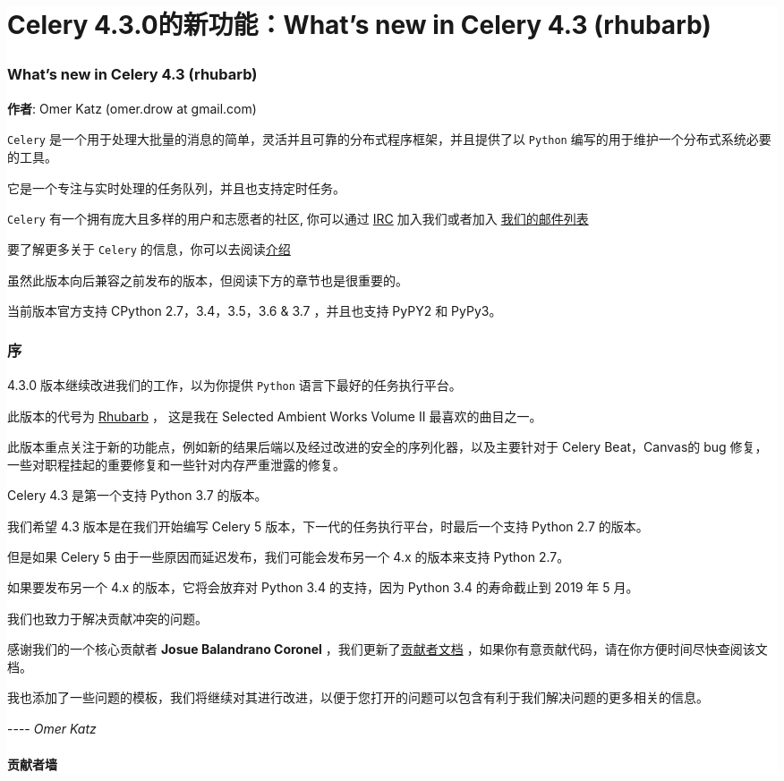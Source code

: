 # Celery 4.3.0的新功能：What’s new in Celery 4.3 \(rhubarb\)

### What’s new in Celery 4.3 \(rhubarb\)

**作者**:  Omer Katz \(omer.drow at gmail.com\)

`Celery` 是一个用于处理大批量的消息的简单，灵活并且可靠的分布式程序框架，并且提供了以 `Python` 编写的用于维护一个分布式系统必要的工具。

它是一个专注与实时处理的任务队列，并且也支持定时任务。

`Celery` 有一个拥有庞大且多样的用户和志愿者的社区, 你可以通过 [IRC](http://docs.celeryproject.org/en/stable/getting-started/resources.html#irc-channel) 加入我们或者加入 [我们的邮件列表](http://docs.celeryproject.org/en/stable/getting-started/resources.html#mailing-list)

要了解更多关于 `Celery` 的信息，你可以去阅读[介绍](http://docs.celeryproject.org/en/stable/getting-started/introduction.html#intro)

虽然此版本向后兼容之前发布的版本，但阅读下方的章节也是很重要的。

当前版本官方支持 CPython 2.7，3.4，3.5，3.6 & 3.7 ，并且也支持 PyPY2 和 PyPy3。

### 序

4.3.0 版本继续改进我们的工作，以为你提供 `Python` 语言下最好的任务执行平台。

此版本的代号为 [Rhubarb](https://www.youtube.com/watch?v=_AWIqXzvX-U) ， 这是我在 Selected Ambient Works Volume II 最喜欢的曲目之一。

此版本重点关注于新的功能点，例如新的结果后端以及经过改进的安全的序列化器，以及主要针对于 Celery Beat，Canvas的 bug 修复，一些对职程挂起的重要修复和一些针对内存严重泄露的修复。

Celery 4.3 是第一个支持 Python 3.7 的版本。

我们希望 4.3 版本是在我们开始编写 Celery 5 版本，下一代的任务执行平台，时最后一个支持 Python 2.7 的版本。

但是如果 Celery 5 由于一些原因而延迟发布，我们可能会发布另一个 4.x 的版本来支持 Python 2.7。

如果要发布另一个 4.x 的版本，它将会放弃对 Python 3.4 的支持，因为 Python 3.4 的寿命截止到 2019 年 5 月。

我们也致力于解决贡献冲突的问题。

感谢我们的一个核心贡献者 **Josue Balandrano Coronel** ，我们更新了[贡献者文档](https://docs.celeryproject.org/en/v4.3.0/contributing.html#contributing) ，如果你有意贡献代码，请在你方便时间尽快查阅该文档。

我也添加了一些问题的模板，我们将继续对其进行改进，以便于您打开的问题可以包含有利于我们解决问题的更多相关的信息。

---- _Omer Katz_

#### 贡献者墙
